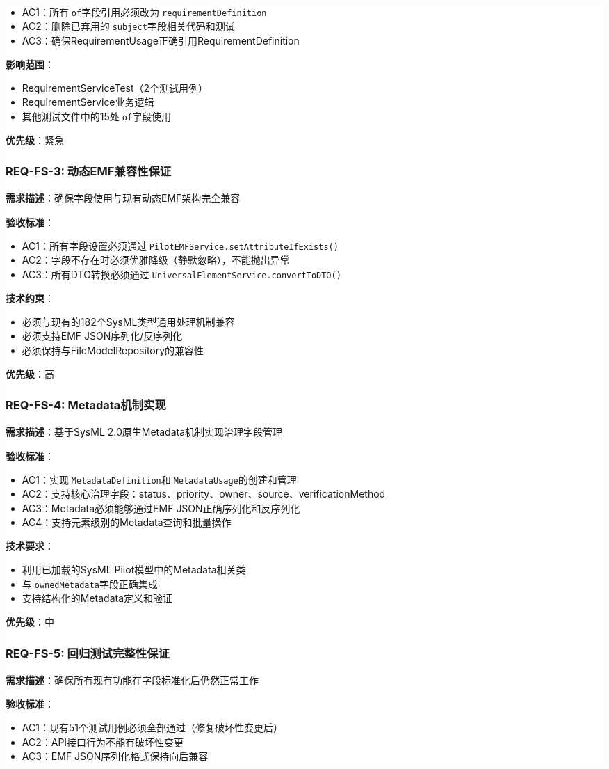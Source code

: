 - AC1：所有 `of`字段引用必须改为 `requirementDefinition`
- AC2：删除已弃用的 `subject`字段相关代码和测试
- AC3：确保RequirementUsage正确引用RequirementDefinition

**影响范围**：

- RequirementServiceTest（2个测试用例）
- RequirementService业务逻辑
- 其他测试文件中的15处 `of`字段使用

**优先级**：紧急

### REQ-FS-3: 动态EMF兼容性保证

**需求描述**：确保字段使用与现有动态EMF架构完全兼容

**验收标准**：

- AC1：所有字段设置必须通过 `PilotEMFService.setAttributeIfExists()`
- AC2：字段不存在时必须优雅降级（静默忽略），不能抛出异常
- AC3：所有DTO转换必须通过 `UniversalElementService.convertToDTO()`

**技术约束**：

- 必须与现有的182个SysML类型通用处理机制兼容
- 必须支持EMF JSON序列化/反序列化
- 必须保持与FileModelRepository的兼容性

**优先级**：高

### REQ-FS-4: Metadata机制实现

**需求描述**：基于SysML 2.0原生Metadata机制实现治理字段管理

**验收标准**：

- AC1：实现 `MetadataDefinition`和 `MetadataUsage`的创建和管理
- AC2：支持核心治理字段：status、priority、owner、source、verificationMethod
- AC3：Metadata必须能够通过EMF JSON正确序列化和反序列化
- AC4：支持元素级别的Metadata查询和批量操作

**技术要求**：

- 利用已加载的SysML Pilot模型中的Metadata相关类
- 与 `ownedMetadata`字段正确集成
- 支持结构化的Metadata定义和验证

**优先级**：中

### REQ-FS-5: 回归测试完整性保证

**需求描述**：确保所有现有功能在字段标准化后仍然正常工作

**验收标准**：

- AC1：现有51个测试用例必须全部通过（修复破坏性变更后）
- AC2：API接口行为不能有破坏性变更
- AC3：EMF JSON序列化格式保持向后兼容
